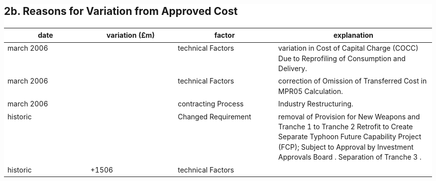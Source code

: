 </Td>
</Tr>
</Tbody>
</Table>

## 2b. Reasons for Variation from Approved Cost

<table>
<colgroup>
<col Style="Width: 19%" />
<col Style="Width: 20%" />
<col Style="Width: 23%" />
<col Style="Width: 36%" />
</Colgroup>
<thead>
<tr>
<th>date</Th>
<th>variation (£m)</Th>
<th>factor</Th>
<th>explanation</Th>
</Tr>
</Thead>
<tbody>
<tr>
<td>march 2006</Td>
<td></Td>
<td>technical Factors</Td>
<td>variation in Cost of Capital Charge (COCC) Due to Reprofiling of Consumption and Delivery.</Td>
</Tr>
<tr>
<td>march 2006</Td>
<td></Td>
<td>technical Factors</Td>
<td>correction of Omission of Transferred Cost in MPR05 Calculation.</Td>
</Tr>
<tr>
<td>march 2006</Td>
<td></Td>
<td>contracting Process</Td>
<td>
Industry Restructuring.
</Td>
</Tr>
<tr>
<td>historic</Td>
<td></Td>
<td>
Changed Requirement
</Td>
<td>removal of Provision for New Weapons and Tranche 1 to Tranche 2 Retrofit to Create Separate Typhoon Future Capability Project (FCP);
Subject to Approval by Investment Approvals Board . Separation of Tranche 3 .</Td>
</Tr>
<tr>
<td>historic</Td>
<td>+1506</Td>
<td>technical Factors</Td>
